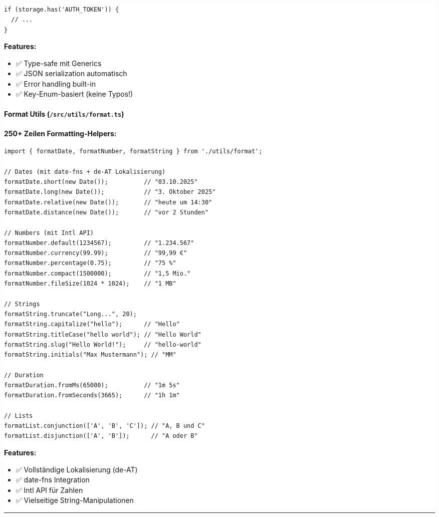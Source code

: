 ```tsx
if (storage.has('AUTH_TOKEN')) {
  // ...
}
```

**Features:**
- ✅ Type-safe mit Generics
- ✅ JSON serialization automatisch
- ✅ Error handling built-in
- ✅ Key-Enum-basiert (keine Typos!)

#### **Format Utils** (`/src/utils/format.ts`)

**250+ Zeilen Formatting-Helpers:**

```tsx
import { formatDate, formatNumber, formatString } from './utils/format';

// Dates (mit date-fns + de-AT Lokalisierung)
formatDate.short(new Date());          // "03.10.2025"
formatDate.long(new Date());           // "3. Oktober 2025"
formatDate.relative(new Date());       // "heute um 14:30"
formatDate.distance(new Date());       // "vor 2 Stunden"

// Numbers (mit Intl API)
formatNumber.default(1234567);         // "1.234.567"
formatNumber.currency(99.99);          // "99,99 €"
formatNumber.percentage(0.75);         // "75 %"
formatNumber.compact(1500000);         // "1,5 Mio."
formatNumber.fileSize(1024 * 1024);    // "1 MB"

// Strings
formatString.truncate("Long...", 20);
formatString.capitalize("hello");      // "Hello"
formatString.titleCase("hello world"); // "Hello World"
formatString.slug("Hello World!");     // "hello-world"
formatString.initials("Max Mustermann"); // "MM"

// Duration
formatDuration.fromMs(65000);          // "1m 5s"
formatDuration.fromSeconds(3665);      // "1h 1m"

// Lists
formatList.conjunction(['A', 'B', 'C']); // "A, B und C"
formatList.disjunction(['A', 'B']);      // "A oder B"
```

**Features:**
- ✅ Vollständige Lokalisierung (de-AT)
- ✅ date-fns Integration
- ✅ Intl API für Zahlen
- ✅ Vielseitige String-Manipulationen

---